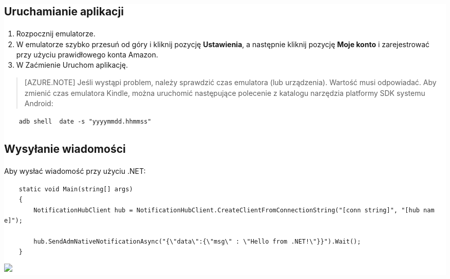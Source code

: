 ## <a name="run-the-app"></a>Uruchamianie aplikacji

1. Rozpocznij emulatorze.
2. W emulatorze szybko przesuń od góry i kliknij pozycję **Ustawienia**, a następnie kliknij pozycję **Moje konto** i zarejestrować przy użyciu prawidłowego konta Amazon.
3. W Zaćmienie Uruchom aplikację.

> [AZURE.NOTE] Jeśli wystąpi problem, należy sprawdzić czas emulatora (lub urządzenia). Wartość musi odpowiadać. Aby zmienić czas emulatora Kindle, można uruchomić następujące polecenie z katalogu narzędzia platformy SDK systemu Android:

        adb shell  date -s "yyyymmdd.hhmmss"

## <a name="send-a-message"></a>Wysyłanie wiadomości

Aby wysłać wiadomość przy użyciu .NET:

        static void Main(string[] args)
        {
            NotificationHubClient hub = NotificationHubClient.CreateClientFromConnectionString("[conn string]", "[hub name]");

            hub.SendAdmNativeNotificationAsync("{\"data\":{\"msg\" : \"Hello from .NET!\"}}").Wait();
        }

![][7]


[Dzięki portalowi deweloperów Amazon]: https://developer.amazon.com/home.html
[Pobieranie zestawu SDK]: https://developer.amazon.com/public/resources/development-tools/sdk

[0]: ./media/notification-hubs-kindle-get-started/notification-hub-kindle-portal1.png
[1]: ./media/notification-hubs-kindle-get-started/notification-hub-kindle-portal2.png
[2]: ./media/notification-hubs-kindle-get-started/notification-hub-kindle-portal3.png
[3]: ./media/notification-hubs-kindle-get-started/notification-hub-kindle-portal4.png
[4]: ./media/notification-hubs-kindle-get-started/notification-hub-kindle-portal5.png
[5]: ./media/notification-hubs-kindle-get-started/notification-hub-kindle-cmd-window.png
[6]: ./media/notification-hubs-kindle-get-started/notification-hub-kindle-new-java-class.png
[7]: ./media/notification-hubs-kindle-get-started/notification-hub-kindle-notification.png
